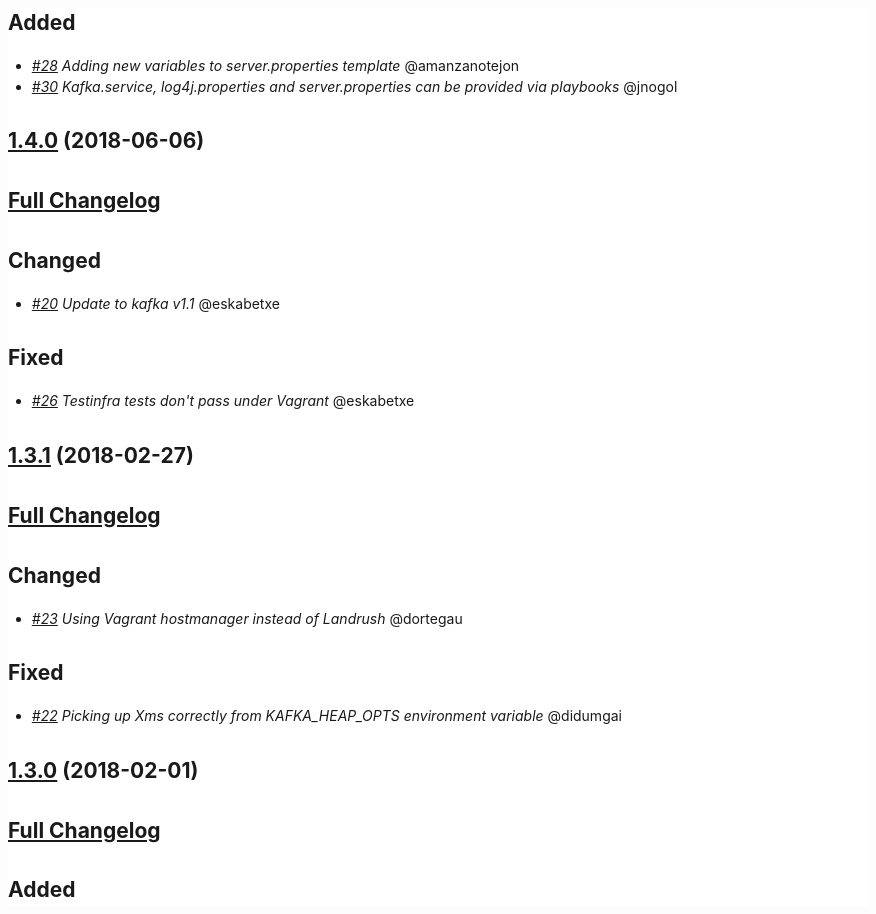 ## Added

- *[#28](https://github.com/idealista/kafka_role/issues/28) Adding new variables to server.properties template* @amanzanotejon
- *[#30](https://github.com/idealista/kafka_role/issues/30) Kafka.service, log4j.properties and server.properties can be provided via playbooks* @jnogol

## [1.4.0](https://github.com/idealista/kafka_role/tree/1.4.0) (2018-06-06)

## [Full Changelog](https://github.com/idealista/kafka_role/compare/1.3.1...1.4.0)

## Changed

- *[#20](https://github.com/idealista/kafka_role/issues/20) Update to kafka v1.1* @eskabetxe

## Fixed

- *[#26](https://github.com/idealista/kafka_role/issues/26) Testinfra tests don't pass under Vagrant* @eskabetxe

## [1.3.1](https://github.com/idealista/kafka_role/tree/1.3.1) (2018-02-27)

## [Full Changelog](https://github.com/idealista/kafka_role/compare/1.3.0...1.3.1)

## Changed

- *[#23](https://github.com/idealista/kafka_role/issues/23) Using Vagrant hostmanager instead of Landrush* @dortegau

## Fixed

- *[#22](https://github.com/idealista/kafka_role/pull/22) Picking up Xms correctly from KAFKA_HEAP_OPTS environment variable* @didumgai

## [1.3.0](https://github.com/idealista/kafka_role/tree/1.3.0) (2018-02-01)

## [Full Changelog](https://github.com/idealista/kafka_role/compare/1.2.0...1.3.0)

## Added
